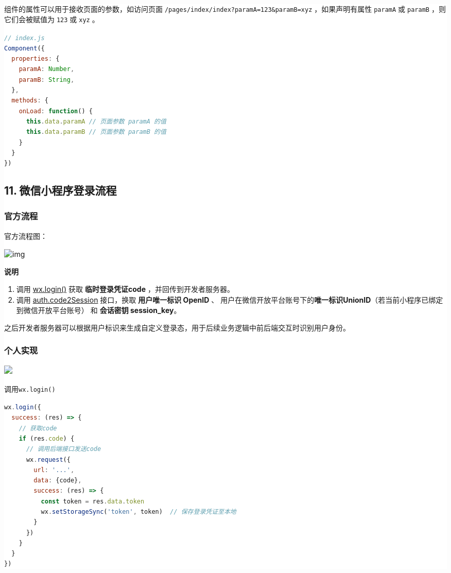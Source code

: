 组件的属性可以用于接收页面的参数，如访问页面 `/pages/index/index?paramA=123&paramB=xyz` ，如果声明有属性 `paramA` 或 `paramB` ，则它们会被赋值为 `123` 或 `xyz` 。

```js
// index.js
Component({
  properties: {
    paramA: Number,
    paramB: String,
  },
  methods: {
    onLoad: function() {
      this.data.paramA // 页面参数 paramA 的值
      this.data.paramB // 页面参数 paramB 的值
    }
  }
})
```



## 11. 微信小程序登录流程

### 官方流程

官方流程图：

![img](https://res.wx.qq.com/wxdoc/dist/assets/img/api-login.2fcc9f35.jpg)

**说明**

1. 调用 [wx.login()](https://developers.weixin.qq.com/miniprogram/dev/api/open-api/login/wx.login.html) 获取 **临时登录凭证code** ，并回传到开发者服务器。
2. 调用 [auth.code2Session](https://developers.weixin.qq.com/miniprogram/dev/OpenApiDoc/user-login/code2Session.html) 接口，换取 **用户唯一标识 OpenID** 、 用户在微信开放平台账号下的**唯一标识UnionID**（若当前小程序已绑定到微信开放平台账号） 和 **会话密钥 session_key**。

之后开发者服务器可以根据用户标识来生成自定义登录态，用于后续业务逻辑中前后端交互时识别用户身份。



### 个人实现

![](https://pic-liclo.oss-cn-chengdu.aliyuncs.com/img2/202401250947897.png)

调用`wx.login()`
```js
wx.login({
  success: (res) => {
    // 获取code
    if (res.code) {
      // 调用后端接口发送code
      wx.request({
        url: '...',
        data: {code},
        success: (res) => {
          const token = res.data.token
          wx.setStorageSync('token', token)  // 保存登录凭证至本地
        }
      })
    }
  }
})
```

